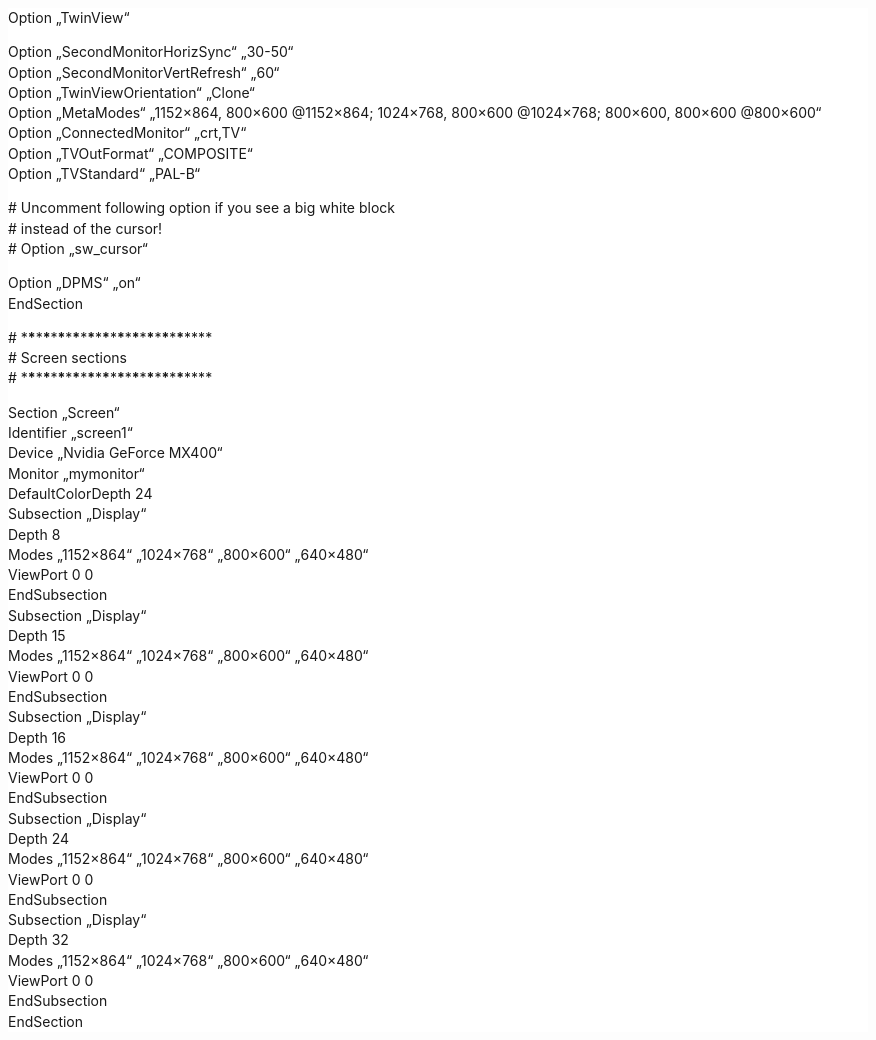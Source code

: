 Option &#8222;TwinView&#8220;

Option &#8222;SecondMonitorHorizSync&#8220; &#8222;30-50&#8220;  
Option &#8222;SecondMonitorVertRefresh&#8220; &#8222;60&#8220;  
Option &#8222;TwinViewOrientation&#8220; &#8222;Clone&#8220;  
Option &#8222;MetaModes&#8220; &#8222;1152&#215;864, 800&#215;600 @1152&#215;864; 1024&#215;768, 800&#215;600 @1024&#215;768; 800&#215;600, 800&#215;600 @800&#215;600&#8220;  
Option &#8222;ConnectedMonitor&#8220; &#8222;crt,TV&#8220;  
Option &#8222;TVOutFormat&#8220; &#8222;COMPOSITE&#8220;  
Option &#8222;TVStandard&#8220; &#8222;PAL-B&#8220;

\# Uncomment following option if you see a big white block  
\# instead of the cursor!  
\# Option &#8222;sw_cursor&#8220;

Option &#8222;DPMS&#8220; &#8222;on&#8220;  
EndSection

\# \***\***\***\***\***\***\***\***\***\***\***\***\***\***\***\***\***\***\***\***\***\***\****  
\# Screen sections  
\# \***\***\***\***\***\***\***\***\***\***\***\***\***\***\***\***\***\***\***\***\***\***\****

Section &#8222;Screen&#8220;  
Identifier &#8222;screen1&#8220;  
Device &#8222;Nvidia GeForce MX400&#8220;  
Monitor &#8222;mymonitor&#8220;  
DefaultColorDepth 24  
Subsection &#8222;Display&#8220;  
Depth 8  
Modes &#8222;1152&#215;864&#8220; &#8222;1024&#215;768&#8220; &#8222;800&#215;600&#8220; &#8222;640&#215;480&#8220;  
ViewPort 0 0  
EndSubsection  
Subsection &#8222;Display&#8220;  
Depth 15  
Modes &#8222;1152&#215;864&#8220; &#8222;1024&#215;768&#8220; &#8222;800&#215;600&#8220; &#8222;640&#215;480&#8220;  
ViewPort 0 0  
EndSubsection  
Subsection &#8222;Display&#8220;  
Depth 16  
Modes &#8222;1152&#215;864&#8220; &#8222;1024&#215;768&#8220; &#8222;800&#215;600&#8220; &#8222;640&#215;480&#8220;  
ViewPort 0 0  
EndSubsection  
Subsection &#8222;Display&#8220;  
Depth 24  
Modes &#8222;1152&#215;864&#8220; &#8222;1024&#215;768&#8220; &#8222;800&#215;600&#8220; &#8222;640&#215;480&#8220;  
ViewPort 0 0  
EndSubsection  
Subsection &#8222;Display&#8220;  
Depth 32  
Modes &#8222;1152&#215;864&#8220; &#8222;1024&#215;768&#8220; &#8222;800&#215;600&#8220; &#8222;640&#215;480&#8220;  
ViewPort 0 0  
EndSubsection  
EndSection
